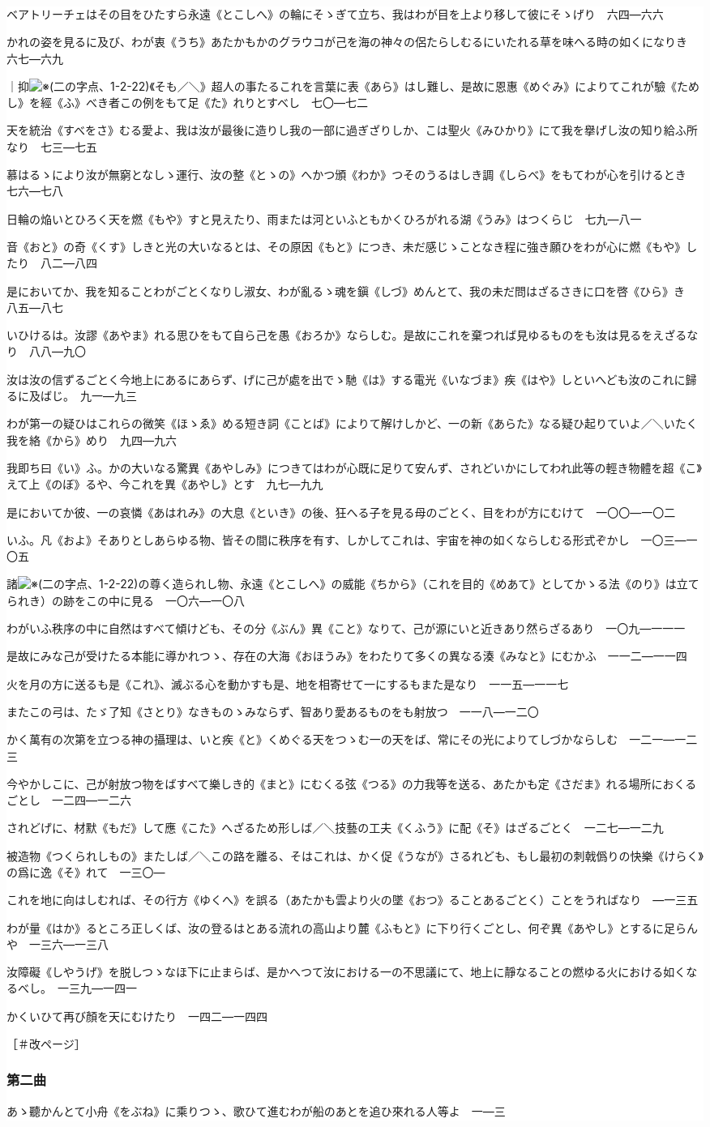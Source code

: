 ベアトリーチェはその目をひたすら永遠《とこしへ》の輪にそゝぎて立ち、我はわが目を上より移して彼にそゝげり　六四―六六

かれの姿を見るに及び、わが衷《うち》あたかもかのグラウコが己を海の神々の侶たらしむるにいたれる草を味へる時の如くになりき　六七―六九

｜抑![※(二の字点、1-2-22)](https://www.aozora.gr.jp/cards/000961/files/../../../gaiji/1-02/1-02-22.png)《そも／＼》超人の事たるこれを言葉に表《あら》はし難し、是故に恩惠《めぐみ》によりてこれが驗《ためし》を經《ふ》べき者この例をもて足《た》れりとすべし　七〇―七二

天を統治《すべをさ》むる愛よ、我は汝が最後に造りし我の一部に過ぎざりしか、こは聖火《みひかり》にて我を擧げし汝の知り給ふ所なり　七三―七五

慕はるゝにより汝が無窮となしゝ運行、汝の整《とゝの》へかつ頒《わか》つそのうるはしき調《しらべ》をもてわが心を引けるとき　七六―七八

日輪の焔いとひろく天を燃《もや》すと見えたり、雨または河といふともかくひろがれる湖《うみ》はつくらじ　七九―八一

音《おと》の奇《くす》しきと光の大いなるとは、その原因《もと》につき、未だ感じゝことなき程に強き願ひをわが心に燃《もや》したり　八二―八四

是においてか、我を知ることわがごとくなりし淑女、わが亂るゝ魂を鎭《しづ》めんとて、我の未だ問はざるさきに口を啓《ひら》き　八五―八七

いひけるは。汝謬《あやま》れる思ひをもて自ら己を愚《おろか》ならしむ。是故にこれを棄つれば見ゆるものをも汝は見るをえざるなり　八八―九〇

汝は汝の信ずるごとく今地上にあるにあらず、げに己が處を出でゝ馳《は》する電光《いなづま》疾《はや》しといへども汝のこれに歸るに及ばじ。　九一―九三

わが第一の疑ひはこれらの微笑《ほゝゑ》める短き詞《ことば》によりて解けしかど、一の新《あらた》なる疑ひ起りていよ／＼いたく我を絡《から》めり　九四―九六

我即ち曰《い》ふ。かの大いなる驚異《あやしみ》につきてはわが心既に足りて安んず、されどいかにしてわれ此等の輕き物體を超《こ》えて上《のぼ》るや、今これを異《あやし》とす　九七―九九

是においてか彼、一の哀憐《あはれみ》の大息《といき》の後、狂へる子を見る母のごとく、目をわが方にむけて　一〇〇―一〇二

いふ。凡《およ》そありとしあらゆる物、皆その間に秩序を有す、しかしてこれは、宇宙を神の如くならしむる形式ぞかし　一〇三―一〇五

諸![※(二の字点、1-2-22)](https://www.aozora.gr.jp/cards/000961/files/../../../gaiji/1-02/1-02-22.png)の尊く造られし物、永遠《とこしへ》の威能《ちから》（これを目的《めあて》としてかゝる法《のり》は立てられき）の跡をこの中に見る　一〇六―一〇八

わがいふ秩序の中に自然はすべて傾けども、その分《ぶん》異《こと》なりて、己が源にいと近きあり然らざるあり　一〇九―一一一

是故にみな己が受けたる本能に導かれつゝ、存在の大海《おほうみ》をわたりて多くの異なる湊《みなと》にむかふ　一一二―一一四

火を月の方に送るも是《これ》、滅ぶる心を動かすも是、地を相寄せて一にするもまた是なり　一一五―一一七

またこの弓は、たゞ了知《さとり》なきものゝみならず、智あり愛あるものをも射放つ　一一八―一二〇

かく萬有の次第を立つる神の攝理は、いと疾《と》くめぐる天をつゝむ一の天をば、常にその光によりてしづかならしむ　一二一―一二三

今やかしこに、己が射放つ物をばすべて樂しき的《まと》にむくる弦《つる》の力我等を送る、あたかも定《さだま》れる場所におくるごとし　一二四―一二六

されどげに、材默《もだ》して應《こた》へざるため形しば／＼技藝の工夫《くふう》に配《そ》はざるごとく　一二七―一二九

被造物《つくられしもの》またしば／＼この路を離る、そはこれは、かく促《うなが》さるれども、もし最初の刺戟僞りの快樂《けらく》の爲に逸《そ》れて　一三〇―

これを地に向はしむれば、その行方《ゆくへ》を誤る（あたかも雲より火の墜《おつ》ることあるごとく）ことをうればなり　―一三五

わが量《はか》るところ正しくば、汝の登るはとある流れの高山より麓《ふもと》に下り行くごとし、何ぞ異《あやし》とするに足らんや　一三六―一三八

汝障礙《しやうげ》を脱しつゝなほ下に止まらば、是かへつて汝における一の不思議にて、地上に靜なることの燃ゆる火における如くなるべし。　一三九―一四一

かくいひて再び顏を天にむけたり　一四二―一四四

［＃改ページ］



### 第二曲




あゝ聽かんとて小舟《をぶね》に乘りつゝ、歌ひて進むわが船のあとを追ひ來れる人等よ　一―三
